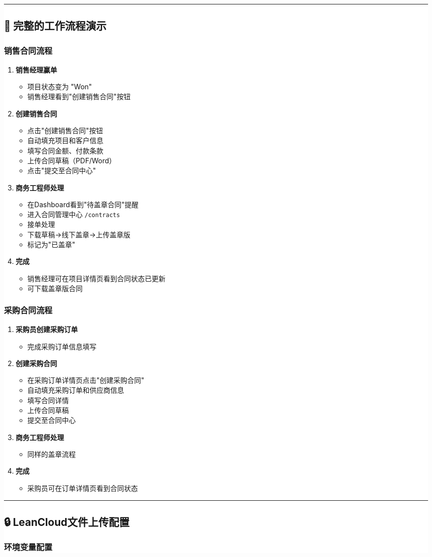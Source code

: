 ```javascript
```

---

## 🎯 完整的工作流程演示

### 销售合同流程

1. **销售经理赢单**
   - 项目状态变为 "Won"
   - 销售经理看到"创建销售合同"按钮

2. **创建销售合同**
   - 点击"创建销售合同"按钮
   - 自动填充项目和客户信息
   - 填写合同金额、付款条款
   - 上传合同草稿（PDF/Word）
   - 点击"提交至合同中心"

3. **商务工程师处理**
   - 在Dashboard看到"待盖章合同"提醒
   - 进入合同管理中心 `/contracts`
   - 接单处理
   - 下载草稿→线下盖章→上传盖章版
   - 标记为"已盖章"

4. **完成**
   - 销售经理可在项目详情页看到合同状态已更新
   - 可下载盖章版合同

### 采购合同流程

1. **采购员创建采购订单**
   - 完成采购订单信息填写

2. **创建采购合同**
   - 在采购订单详情页点击"创建采购合同"
   - 自动填充采购订单和供应商信息
   - 填写合同详情
   - 上传合同草稿
   - 提交至合同中心

3. **商务工程师处理**
   - 同样的盖章流程

4. **完成**
   - 采购员可在订单详情页看到合同状态

---

## 🔒 LeanCloud文件上传配置

### 环境变量配置
